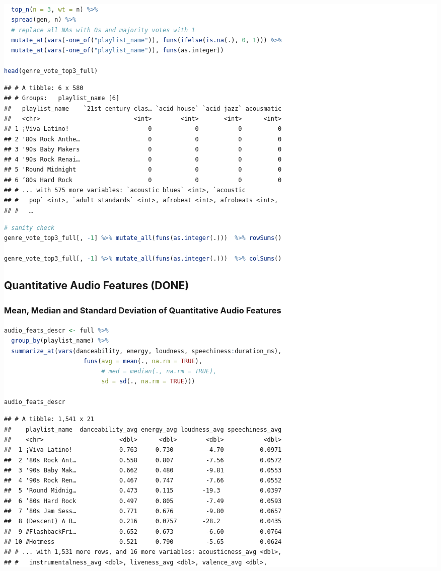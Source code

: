 ```r
  top_n(n = 3, wt = n) %>%
  spread(gen, n) %>%
  # replace all NAs with 0s and majority votes with 1
  mutate_at(vars(-one_of("playlist_name")), funs(ifelse(is.na(.), 0, 1))) %>%
  mutate_at(vars(-one_of("playlist_name")), funs(as.integer))

head(genre_vote_top3_full)
```

```
## # A tibble: 6 x 580
## # Groups:   playlist_name [6]
##   playlist_name    `21st century clas… `acid house` `acid jazz` acousmatic
##   <chr>                          <int>        <int>       <int>      <int>
## 1 ¡Viva Latino!                      0            0           0          0
## 2 '80s Rock Anthe…                   0            0           0          0
## 3 '90s Baby Makers                   0            0           0          0
## 4 '90s Rock Renai…                   0            0           0          0
## 5 'Round Midnight                    0            0           0          0
## 6 ’80s Hard Rock                     0            0           0          0
## # ... with 575 more variables: `acoustic blues` <int>, `acoustic
## #   pop` <int>, `adult standards` <int>, afrobeat <int>, afrobeats <int>,
## #   …
```

```r
# sanity check
genre_vote_top3_full[, -1] %>% mutate_all(funs(as.integer(.)))  %>% rowSums()

genre_vote_top3_full[, -1] %>% mutate_all(funs(as.integer(.)))  %>% colSums()
```


## Quantitative Audio Features (DONE)

### Mean, Median and Standard Deviation of Quantitative Audio Features 


```r
audio_feats_descr <- full %>% 
  group_by(playlist_name) %>% 
  summarize_at(vars(danceability, energy, loudness, speechiness:duration_ms),
                      funs(avg = mean(., na.rm = TRUE),
                           # med = median(., na.rm = TRUE),
                           sd = sd(., na.rm = TRUE)))

audio_feats_descr  
```

```
## # A tibble: 1,541 x 21
##    playlist_name  danceability_avg energy_avg loudness_avg speechiness_avg
##    <chr>                     <dbl>      <dbl>        <dbl>           <dbl>
##  1 ¡Viva Latino!             0.763     0.730         -4.70          0.0971
##  2 '80s Rock Ant…            0.558     0.807         -7.56          0.0572
##  3 '90s Baby Mak…            0.662     0.480         -9.81          0.0553
##  4 '90s Rock Ren…            0.467     0.747         -7.66          0.0552
##  5 'Round Midnig…            0.473     0.115        -19.3           0.0397
##  6 ’80s Hard Rock            0.497     0.805         -7.49          0.0593
##  7 ’80s Jam Sess…            0.771     0.676         -9.80          0.0657
##  8 (Descent) A B…            0.216     0.0757       -28.2           0.0435
##  9 #FlashbackFri…            0.652     0.673         -6.60          0.0764
## 10 #Hotmess                  0.521     0.790         -5.65          0.0624
## # ... with 1,531 more rows, and 16 more variables: acousticness_avg <dbl>,
## #   instrumentalness_avg <dbl>, liveness_avg <dbl>, valence_avg <dbl>,
```